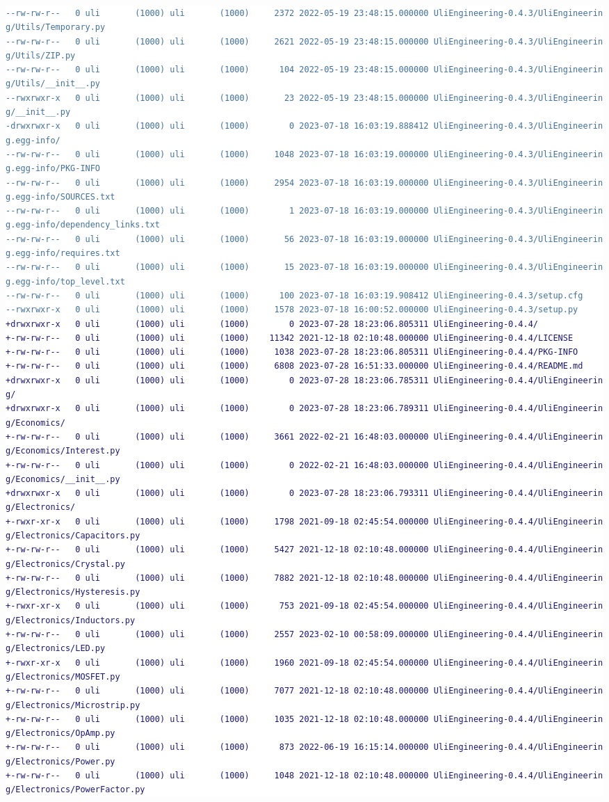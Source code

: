 ```diff
--rw-rw-r--   0 uli       (1000) uli       (1000)     2372 2022-05-19 23:48:15.000000 UliEngineering-0.4.3/UliEngineering/Utils/Temporary.py
--rw-rw-r--   0 uli       (1000) uli       (1000)     2621 2022-05-19 23:48:15.000000 UliEngineering-0.4.3/UliEngineering/Utils/ZIP.py
--rw-rw-r--   0 uli       (1000) uli       (1000)      104 2022-05-19 23:48:15.000000 UliEngineering-0.4.3/UliEngineering/Utils/__init__.py
--rwxrwxr-x   0 uli       (1000) uli       (1000)       23 2022-05-19 23:48:15.000000 UliEngineering-0.4.3/UliEngineering/__init__.py
-drwxrwxr-x   0 uli       (1000) uli       (1000)        0 2023-07-18 16:03:19.888412 UliEngineering-0.4.3/UliEngineering.egg-info/
--rw-rw-r--   0 uli       (1000) uli       (1000)     1048 2023-07-18 16:03:19.000000 UliEngineering-0.4.3/UliEngineering.egg-info/PKG-INFO
--rw-rw-r--   0 uli       (1000) uli       (1000)     2954 2023-07-18 16:03:19.000000 UliEngineering-0.4.3/UliEngineering.egg-info/SOURCES.txt
--rw-rw-r--   0 uli       (1000) uli       (1000)        1 2023-07-18 16:03:19.000000 UliEngineering-0.4.3/UliEngineering.egg-info/dependency_links.txt
--rw-rw-r--   0 uli       (1000) uli       (1000)       56 2023-07-18 16:03:19.000000 UliEngineering-0.4.3/UliEngineering.egg-info/requires.txt
--rw-rw-r--   0 uli       (1000) uli       (1000)       15 2023-07-18 16:03:19.000000 UliEngineering-0.4.3/UliEngineering.egg-info/top_level.txt
--rw-rw-r--   0 uli       (1000) uli       (1000)      100 2023-07-18 16:03:19.908412 UliEngineering-0.4.3/setup.cfg
--rwxrwxr-x   0 uli       (1000) uli       (1000)     1578 2023-07-18 16:00:52.000000 UliEngineering-0.4.3/setup.py
+drwxrwxr-x   0 uli       (1000) uli       (1000)        0 2023-07-28 18:23:06.805311 UliEngineering-0.4.4/
+-rw-rw-r--   0 uli       (1000) uli       (1000)    11342 2021-12-18 02:10:48.000000 UliEngineering-0.4.4/LICENSE
+-rw-rw-r--   0 uli       (1000) uli       (1000)     1038 2023-07-28 18:23:06.805311 UliEngineering-0.4.4/PKG-INFO
+-rw-rw-r--   0 uli       (1000) uli       (1000)     6808 2023-07-28 16:51:33.000000 UliEngineering-0.4.4/README.md
+drwxrwxr-x   0 uli       (1000) uli       (1000)        0 2023-07-28 18:23:06.785311 UliEngineering-0.4.4/UliEngineering/
+drwxrwxr-x   0 uli       (1000) uli       (1000)        0 2023-07-28 18:23:06.789311 UliEngineering-0.4.4/UliEngineering/Economics/
+-rw-rw-r--   0 uli       (1000) uli       (1000)     3661 2022-02-21 16:48:03.000000 UliEngineering-0.4.4/UliEngineering/Economics/Interest.py
+-rw-rw-r--   0 uli       (1000) uli       (1000)        0 2022-02-21 16:48:03.000000 UliEngineering-0.4.4/UliEngineering/Economics/__init__.py
+drwxrwxr-x   0 uli       (1000) uli       (1000)        0 2023-07-28 18:23:06.793311 UliEngineering-0.4.4/UliEngineering/Electronics/
+-rwxr-xr-x   0 uli       (1000) uli       (1000)     1798 2021-09-18 02:45:54.000000 UliEngineering-0.4.4/UliEngineering/Electronics/Capacitors.py
+-rw-rw-r--   0 uli       (1000) uli       (1000)     5427 2021-12-18 02:10:48.000000 UliEngineering-0.4.4/UliEngineering/Electronics/Crystal.py
+-rw-rw-r--   0 uli       (1000) uli       (1000)     7882 2021-12-18 02:10:48.000000 UliEngineering-0.4.4/UliEngineering/Electronics/Hysteresis.py
+-rwxr-xr-x   0 uli       (1000) uli       (1000)      753 2021-09-18 02:45:54.000000 UliEngineering-0.4.4/UliEngineering/Electronics/Inductors.py
+-rw-rw-r--   0 uli       (1000) uli       (1000)     2557 2023-02-10 00:58:09.000000 UliEngineering-0.4.4/UliEngineering/Electronics/LED.py
+-rwxr-xr-x   0 uli       (1000) uli       (1000)     1960 2021-09-18 02:45:54.000000 UliEngineering-0.4.4/UliEngineering/Electronics/MOSFET.py
+-rw-rw-r--   0 uli       (1000) uli       (1000)     7077 2021-12-18 02:10:48.000000 UliEngineering-0.4.4/UliEngineering/Electronics/Microstrip.py
+-rw-rw-r--   0 uli       (1000) uli       (1000)     1035 2021-12-18 02:10:48.000000 UliEngineering-0.4.4/UliEngineering/Electronics/OpAmp.py
+-rw-rw-r--   0 uli       (1000) uli       (1000)      873 2022-06-19 16:15:14.000000 UliEngineering-0.4.4/UliEngineering/Electronics/Power.py
+-rw-rw-r--   0 uli       (1000) uli       (1000)     1048 2021-12-18 02:10:48.000000 UliEngineering-0.4.4/UliEngineering/Electronics/PowerFactor.py
```